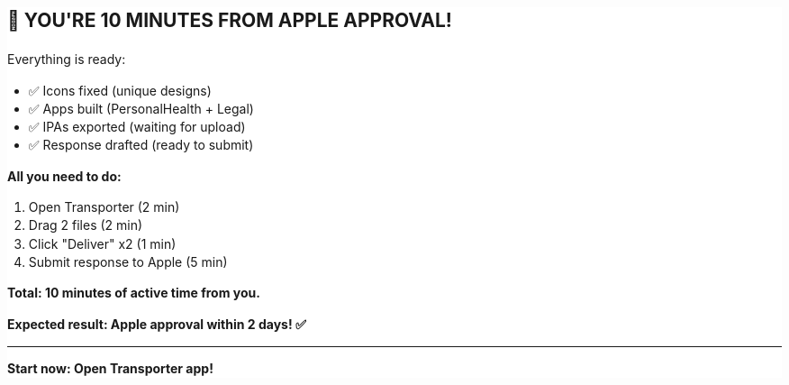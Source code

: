 
## 🎉 YOU'RE 10 MINUTES FROM APPLE APPROVAL!

Everything is ready:
- ✅ Icons fixed (unique designs)
- ✅ Apps built (PersonalHealth + Legal)
- ✅ IPAs exported (waiting for upload)
- ✅ Response drafted (ready to submit)

**All you need to do:**
1. Open Transporter (2 min)
2. Drag 2 files (2 min)
3. Click "Deliver" x2 (1 min)
4. Submit response to Apple (5 min)

**Total: 10 minutes of active time from you.**

**Expected result: Apple approval within 2 days! ✅**

---

**Start now: Open Transporter app!**

